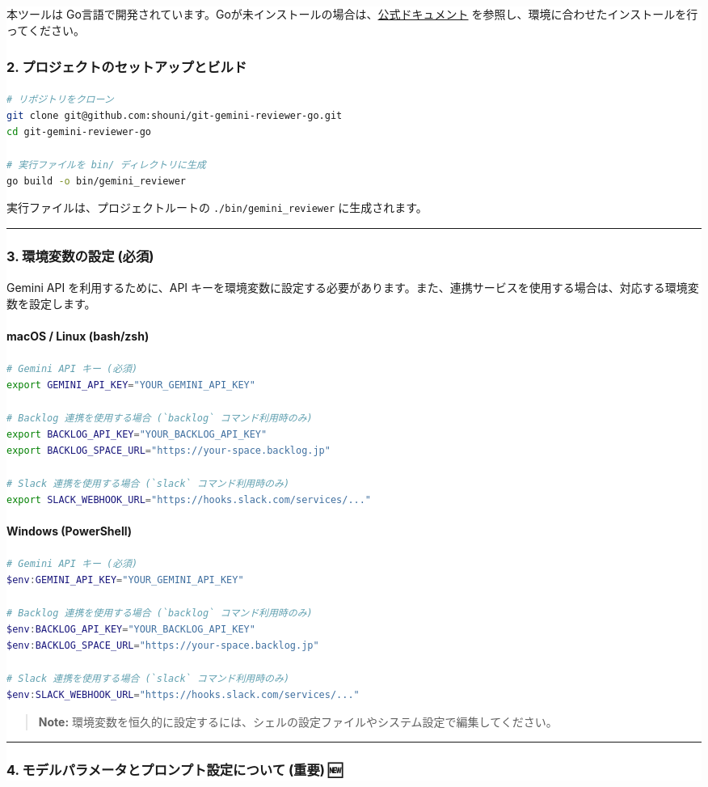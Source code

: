 本ツールは Go言語で開発されています。Goが未インストールの場合は、[公式ドキュメント](https://go.dev/doc/install) を参照し、環境に合わせたインストールを行ってください。

### 2\. プロジェクトのセットアップとビルド

```bash
# リポジトリをクローン
git clone git@github.com:shouni/git-gemini-reviewer-go.git
cd git-gemini-reviewer-go

# 実行ファイルを bin/ ディレクトリに生成
go build -o bin/gemini_reviewer
```

実行ファイルは、プロジェクトルートの `./bin/gemini_reviewer` に生成されます。

-----

### 3\. 環境変数の設定 (必須)

Gemini API を利用するために、API キーを環境変数に設定する必要があります。また、連携サービスを使用する場合は、対応する環境変数を設定します。

#### macOS / Linux (bash/zsh)

```bash
# Gemini API キー (必須)
export GEMINI_API_KEY="YOUR_GEMINI_API_KEY"

# Backlog 連携を使用する場合 (`backlog` コマンド利用時のみ)
export BACKLOG_API_KEY="YOUR_BACKLOG_API_KEY"
export BACKLOG_SPACE_URL="https://your-space.backlog.jp"

# Slack 連携を使用する場合 (`slack` コマンド利用時のみ)
export SLACK_WEBHOOK_URL="https://hooks.slack.com/services/..."
```

#### Windows (PowerShell)

```powershell
# Gemini API キー (必須)
$env:GEMINI_API_KEY="YOUR_GEMINI_API_KEY"

# Backlog 連携を使用する場合 (`backlog` コマンド利用時のみ)
$env:BACKLOG_API_KEY="YOUR_BACKLOG_API_KEY"
$env:BACKLOG_SPACE_URL="https://your-space.backlog.jp"

# Slack 連携を使用する場合 (`slack` コマンド利用時のみ)
$env:SLACK_WEBHOOK_URL="https://hooks.slack.com/services/..."
```

> **Note:** 環境変数を恒久的に設定するには、シェルの設定ファイルやシステム設定で編集してください。

-----

### 4\. モデルパラメータとプロンプト設定について (重要) 🆕
